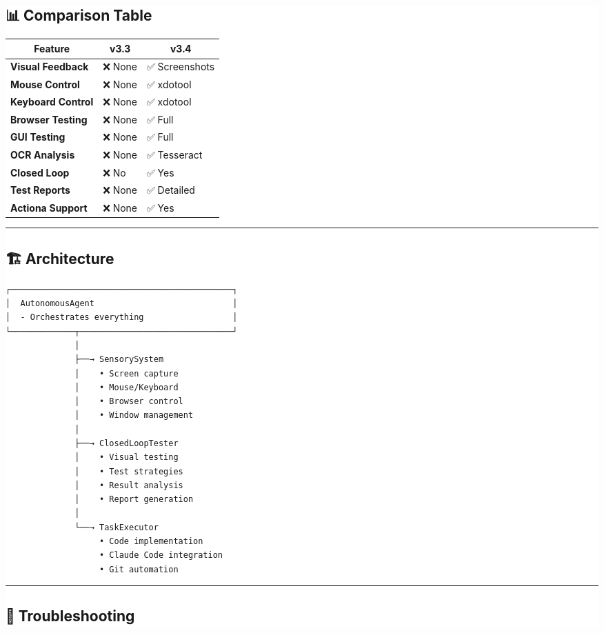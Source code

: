 ## 📊 Comparison Table

| Feature | v3.3 | v3.4 |
|---------|------|------|
| **Visual Feedback** | ❌ None | ✅ Screenshots |
| **Mouse Control** | ❌ None | ✅ xdotool |
| **Keyboard Control** | ❌ None | ✅ xdotool |
| **Browser Testing** | ❌ None | ✅ Full |
| **GUI Testing** | ❌ None | ✅ Full |
| **OCR Analysis** | ❌ None | ✅ Tesseract |
| **Closed Loop** | ❌ No | ✅ Yes |
| **Test Reports** | ❌ None | ✅ Detailed |
| **Actiona Support** | ❌ None | ✅ Yes |

---

## 🏗️ Architecture

```
┌─────────────────────────────────────────────┐
│  AutonomousAgent                            │
│  - Orchestrates everything                  │
└─────────────┬───────────────────────────────┘
              │
              ├──→ SensorySystem
              │    • Screen capture
              │    • Mouse/Keyboard
              │    • Browser control
              │    • Window management
              │
              ├──→ ClosedLoopTester
              │    • Visual testing
              │    • Test strategies
              │    • Result analysis
              │    • Report generation
              │
              └──→ TaskExecutor
                   • Code implementation
                   • Claude Code integration
                   • Git automation
```

---

## 🔧 Troubleshooting
